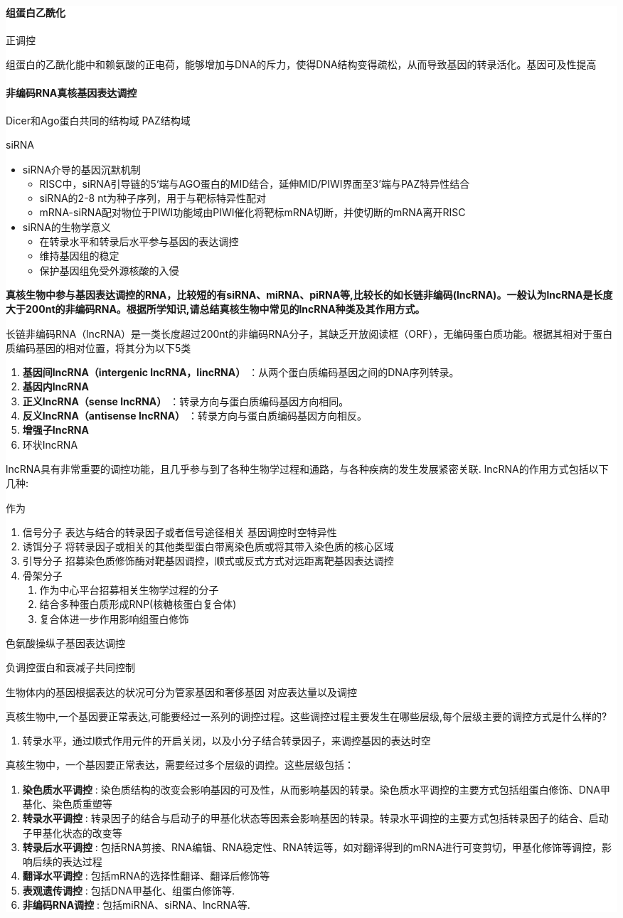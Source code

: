 #### 组蛋白乙酰化

正调控

组蛋白的乙酰化能中和赖氨酸的正电荷，能够增加与DNA的斥力，使得DNA结构变得疏松，从而导致基因的转录活化。基因可及性提高

#### 非编码RNA真核基因表达调控

Dicer和Ago蛋白共同的结构域 PAZ结构域

siRNA

* siRNA介导的基因沉默机制
  * RISC中，siRNA引导链的5‘端与AGO蛋白的MID结合，延伸MID/PIWI界面至3’端与PAZ特异性结合
  * siRNA的2-8 nt为种子序列，用于与靶标特异性配对
  * mRNA-siRNA配对物位于PIWI功能域由PIWI催化将靶标mRNA切断，并使切断的mRNA离开RISC
* siRNA的生物学意义
  * 在转录水平和转录后水平参与基因的表达调控
  * 维持基因组的稳定
  * 保护基因组免受外源核酸的入侵

**真核生物中参与基因表达调控的RNA，比较短的有siRNA、miRNA、piRNA等,比较长的如长链非编码(lncRNA)。一般认为lncRNA是长度大于200nt的非编码RNA。根据所学知识,请总结真核生物中常见的lncRNA种类及其作用方式。**

长链非编码RNA（lncRNA）是一类长度超过200nt的非编码RNA分子，其缺乏开放阅读框（ORF），无编码蛋白质功能。根据其相对于蛋白质编码基因的相对位置，将其分为以下5类

1. **基因间lncRNA（intergenic lncRNA，lincRNA）** ：从两个蛋白质编码基因之间的DNA序列转录。
2. **基因内lncRNA**
3. **正义lncRNA（sense lncRNA）** ：转录方向与蛋白质编码基因方向相同。
4. **反义lncRNA（antisense lncRNA）** ：转录方向与蛋白质编码基因方向相反。
5. **增强子IncRNA**
6. 环状IncRNA

lncRNA具有非常重要的调控功能，且几乎参与到了各种生物学过程和通路，与各种疾病的发生发展紧密关联. lncRNA的作用方式包括以下几种:

作为

1. 信号分子 表达与结合的转录因子或者信号途径相关 基因调控时空特异性
2. 诱饵分子 将转录因子或相关的其他类型蛋白带离染色质或将其带入染色质的核心区域
3. 引导分子 招募染色质修饰酶对靶基因调控，顺式或反式方式对远距离靶基因表达调控
4. 骨架分子
   1. 作为中心平台招募相关生物学过程的分子
   2. 结合多种蛋白质形成RNP(核糖核蛋白复合体)
   3. 复合体进一步作用影响组蛋白修饰

色氨酸操纵子基因表达调控

负调控蛋白和衰减子共同控制

生物体内的基因根据表达的状况可分为管家基因和奢侈基因  对应表达量以及调控

真核生物中,一个基因要正常表达,可能要经过一系列的调控过程。这些调控过程主要发生在哪些层级,每个层级主要的调控方式是什么样的?

1. 转录水平，通过顺式作用元件的开启关闭，以及小分子结合转录因子，来调控基因的表达时空

真核生物中，一个基因要正常表达，需要经过多个层级的调控。这些层级包括：

1. **染色质水平调控** : 染色质结构的改变会影响基因的可及性，从而影响基因的转录。染色质水平调控的主要方式包括组蛋白修饰、DNA甲基化、染色质重塑等
2. **转录水平调控** : 转录因子的结合与启动子的甲基化状态等因素会影响基因的转录。转录水平调控的主要方式包括转录因子的结合、启动子甲基化状态的改变等
3. **转录后水平调控** : 包括RNA剪接、RNA编辑、RNA稳定性、RNA转运等，如对翻译得到的mRNA进行可变剪切，甲基化修饰等调控，影响后续的表达过程
4. **翻译水平调控** : 包括mRNA的选择性翻译、翻译后修饰等
5. **表观遗传调控** : 包括DNA甲基化、组蛋白修饰等.
6. **非编码RNA调控** : 包括miRNA、siRNA、lncRNA等.

